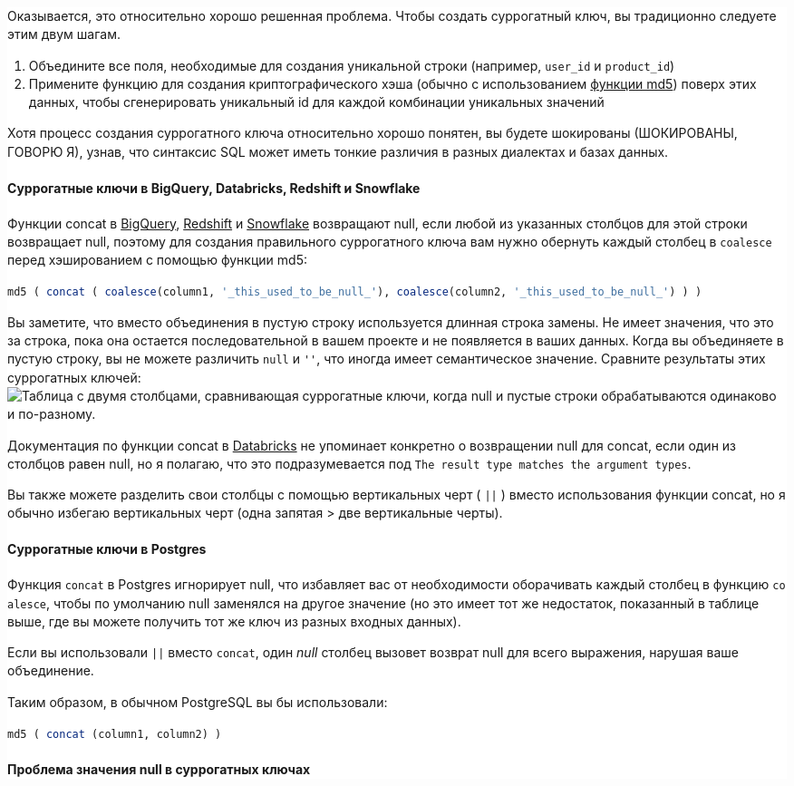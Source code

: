 Оказывается, это относительно хорошо решенная проблема. Чтобы создать суррогатный ключ, вы традиционно следуете этим двум шагам.

1. Объедините все поля, необходимые для создания уникальной строки (например, `user_id` и `product_id`)
2. Примените функцию для создания криптографического хэша (обычно с использованием [функции md5](https://blog.getdbt.com/the-most-underutilized-function-in-sql/)) поверх этих данных, чтобы сгенерировать уникальный id для каждой комбинации уникальных значений

Хотя процесс создания суррогатного ключа относительно хорошо понятен, вы будете шокированы (ШОКИРОВАНЫ, ГОВОРЮ Я), узнав, что синтаксис SQL может иметь тонкие различия в разных диалектах и базах данных.

#### Суррогатные ключи в BigQuery, Databricks, Redshift и Snowflake

Функции concat в [BigQuery](https://cloud.google.com/bigquery/docs/reference/standard-sql/string_functions#concat), [Redshift](https://docs.aws.amazon.com/redshift/latest/dg/r_CONCAT.html) и [Snowflake](https://docs.snowflake.com/en/sql-reference/functions/concat.html) возвращают null, если любой из указанных столбцов для этой строки возвращает null, поэтому для создания правильного суррогатного ключа вам нужно обернуть каждый столбец в `coalesce` перед хэшированием с помощью функции md5:

```sql
md5 ( concat ( coalesce(column1, '_this_used_to_be_null_'), coalesce(column2, '_this_used_to_be_null_') ) )
```
Вы заметите, что вместо объединения в пустую строку используется длинная строка замены. Не имеет значения, что это за строка, пока она остается последовательной в вашем проекте и не появляется в ваших данных. Когда вы объединяете в пустую строку, вы не можете различить `null` и `''`, что иногда имеет семантическое значение. Сравните результаты этих суррогатных ключей:
![Таблица с двумя столбцами, сравнивающая суррогатные ключи, когда null и пустые строки обрабатываются одинаково и по-разному.](/img/blog/2021-11-22-sql-surrogate-keys/surrogate_key_comparison.png)

Документация по функции concat в [Databricks](https://docs.databricks.com/sql/language-manual/functions/concat.html) не упоминает конкретно о возвращении null для concat, если один из столбцов равен null, но я полагаю, что это подразумевается под `The result type matches the argument types`.

Вы также можете разделить свои столбцы с помощью вертикальных черт ( `||` ) вместо использования функции concat, но я обычно избегаю вертикальных черт (одна запятая > две вертикальные черты).

#### Суррогатные ключи в Postgres

Функция `concat` в Postgres игнорирует null, что избавляет вас от необходимости оборачивать каждый столбец в функцию `coalesce`, чтобы по умолчанию null заменялся на другое значение (но это имеет тот же недостаток, показанный в таблице выше, где вы можете получить тот же ключ из разных входных данных).

Если вы использовали `||` вместо `concat`, один _null_ столбец вызовет возврат null для всего выражения, нарушая ваше объединение.

Таким образом, в обычном PostgreSQL вы бы использовали:

```sql
md5 ( concat (column1, column2) )
```

#### Проблема значения null в суррогатных ключах
